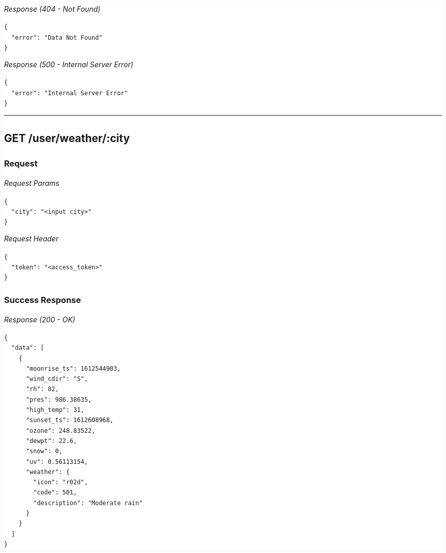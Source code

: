 _Response (404 - Not Found)_
```
{
  "error": "Data Not Found"
}
```

_Response (500 - Internal Server Error)_
```
{
  "error": "Internal Server Error"
}
```

----

## GET /user/weather/:city

### Request
_Request Params_
```
{
  "city": "<input city>"
}
```

_Request Header_
```
{
  "token": "<access_token>"
}
```

### Success Response
_Response (200 - OK)_
```
{
  "data": [
    {
      "moonrise_ts": 1612544903,
      "wind_cdir": "S",
      "rh": 82,
      "pres": 986.38635,
      "high_temp": 31,
      "sunset_ts": 1612608968,
      "ozone": 248.83522,
      "dewpt": 22.6,
      "snow": 0,
      "uv": 0.56113154,
      "weather": {
        "icon": "r02d",
        "code": 501,
        "description": "Moderate rain"
      }
    }
  ]
}
```
